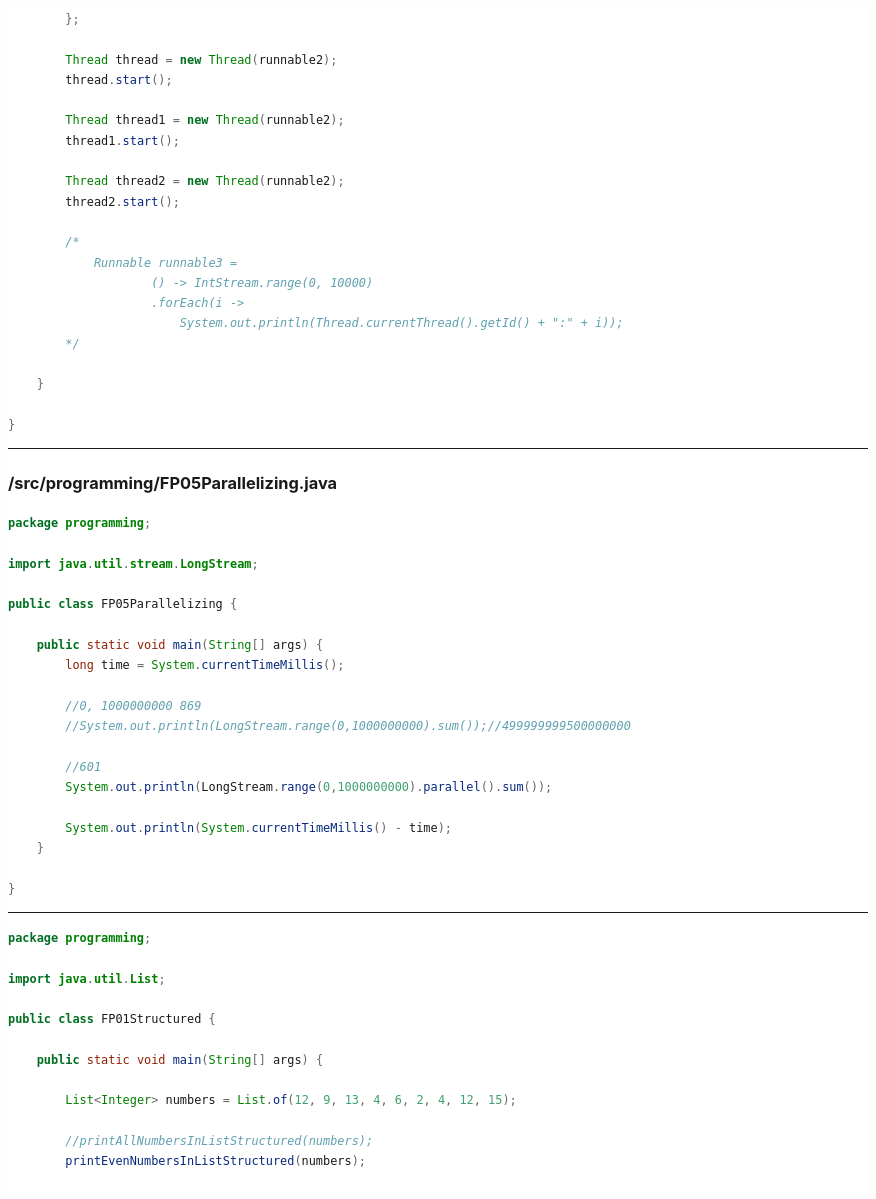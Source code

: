 ```java
		};

		Thread thread = new Thread(runnable2);
		thread.start();

		Thread thread1 = new Thread(runnable2);
		thread1.start();

		Thread thread2 = new Thread(runnable2);
		thread2.start();

		/*
			Runnable runnable3 = 
					() -> IntStream.range(0, 10000)
					.forEach(i -> 
						System.out.println(Thread.currentThread().getId() + ":" + i));
		*/

	}

}
```
---

### /src/programming/FP05Parallelizing.java

```java
package programming;

import java.util.stream.LongStream;

public class FP05Parallelizing {
	
	public static void main(String[] args) {
		long time = System.currentTimeMillis();

		//0, 1000000000 869
		//System.out.println(LongStream.range(0,1000000000).sum());//499999999500000000
		
		//601
		System.out.println(LongStream.range(0,1000000000).parallel().sum());
		
		System.out.println(System.currentTimeMillis() - time);
	}

}
```
---


```java
package programming;

import java.util.List;

public class FP01Structured {

	public static void main(String[] args) {

		List<Integer> numbers = List.of(12, 9, 13, 4, 6, 2, 4, 12, 15);
		
		//printAllNumbersInListStructured(numbers);
		printEvenNumbersInListStructured(numbers);
		
```